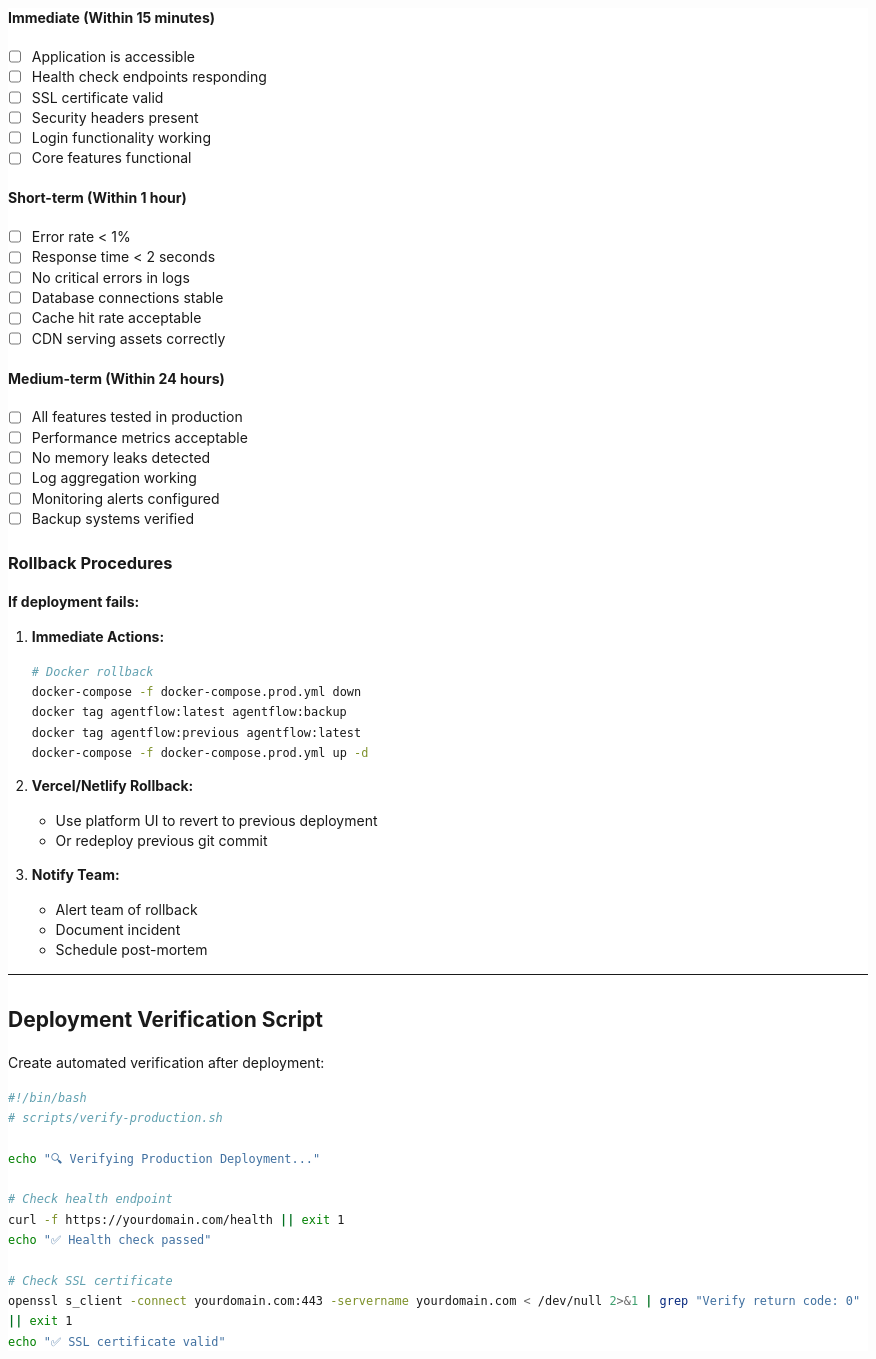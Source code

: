 #### Immediate (Within 15 minutes)
- [ ] Application is accessible
- [ ] Health check endpoints responding
- [ ] SSL certificate valid
- [ ] Security headers present
- [ ] Login functionality working
- [ ] Core features functional

#### Short-term (Within 1 hour)
- [ ] Error rate < 1%
- [ ] Response time < 2 seconds
- [ ] No critical errors in logs
- [ ] Database connections stable
- [ ] Cache hit rate acceptable
- [ ] CDN serving assets correctly

#### Medium-term (Within 24 hours)
- [ ] All features tested in production
- [ ] Performance metrics acceptable
- [ ] No memory leaks detected
- [ ] Log aggregation working
- [ ] Monitoring alerts configured
- [ ] Backup systems verified

### Rollback Procedures

**If deployment fails:**

1. **Immediate Actions:**
   ```bash
   # Docker rollback
   docker-compose -f docker-compose.prod.yml down
   docker tag agentflow:latest agentflow:backup
   docker tag agentflow:previous agentflow:latest
   docker-compose -f docker-compose.prod.yml up -d
   ```

2. **Vercel/Netlify Rollback:**
   - Use platform UI to revert to previous deployment
   - Or redeploy previous git commit

3. **Notify Team:**
   - Alert team of rollback
   - Document incident
   - Schedule post-mortem

---

## Deployment Verification Script

Create automated verification after deployment:

```bash
#!/bin/bash
# scripts/verify-production.sh

echo "🔍 Verifying Production Deployment..."

# Check health endpoint
curl -f https://yourdomain.com/health || exit 1
echo "✅ Health check passed"

# Check SSL certificate
openssl s_client -connect yourdomain.com:443 -servername yourdomain.com < /dev/null 2>&1 | grep "Verify return code: 0" || exit 1
echo "✅ SSL certificate valid"
```